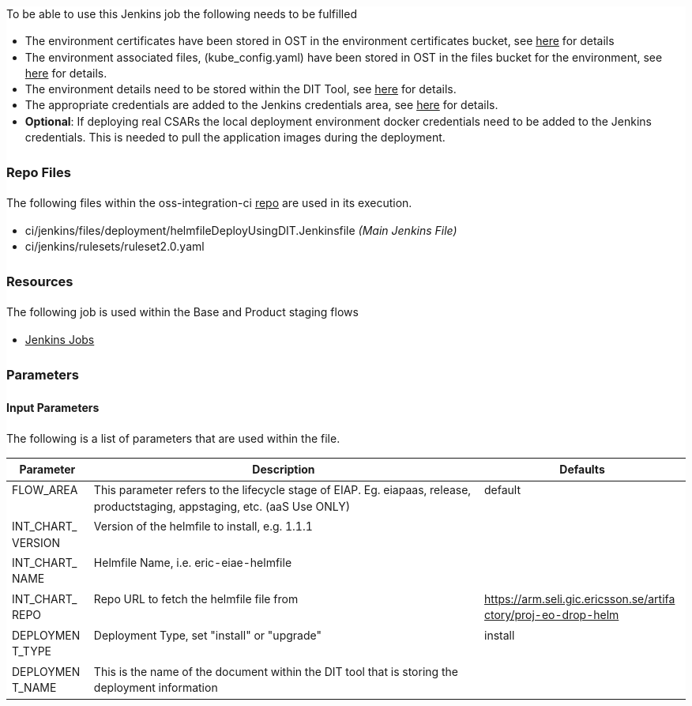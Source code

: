 To be able to use this Jenkins job the following needs to be fulfilled

- The environment certificates have been stored in OST in the environment certificates bucket, see
[here](OST_Deployment_Certificates_Bucket_Generation.md) for details
- The environment associated files, (kube_config.yaml) have been stored in OST in the files bucket for the
environment, see [here](OST_Deployment_Files_Bucket_Generation.md) for details.
- The environment details need to be stored within the DIT Tool, see [here](DIT_Deployment_Generation.md) for details.
- The appropriate credentials are added to the Jenkins credentials area, see [here](Credentials_Storage.md) for details.
- **Optional**: If deploying real CSARs the local deployment environment docker credentials need to be added to the
Jenkins credentials.
This is needed to pull the application images during the deployment.

### Repo Files
The following files within the oss-integration-ci [repo](https://gerrit-gamma.gic.ericsson.se/#/admin/projects/OSS/com.ericsson.oss.aeonic/oss-integration-ci)
are used in its execution.
- ci/jenkins/files/deployment/helmfileDeployUsingDIT.Jenkinsfile *(Main Jenkins File)*
- ci/jenkins/rulesets/ruleset2.0.yaml

### Resources

The following job is used within the Base and Product staging flows
- [Jenkins Jobs](https://fem5s11-eiffel052.eiffel.gic.ericsson.se:8443/jenkins/job/OSS-Integration-Helmfile-Deploy-Using-dit/)

### Parameters

#### Input Parameters

The following is a list of parameters that are used within the file.

| Parameter                               | Description                                                                                                                                                                                                                                                                                                                                                                                                                    | Defaults                                                                         |
|-----------------------------------------|--------------------------------------------------------------------------------------------------------------------------------------------------------------------------------------------------------------------------------------------------------------------------------------------------------------------------------------------------------------------------------------------------------------------------------|----------------------------------------------------------------------------------|
| FLOW_AREA                               | This parameter refers to the lifecycle stage of EIAP. Eg. eiapaas, release, productstaging, appstaging, etc. (aaS Use ONLY)                                                                                                                                                                                                                                                                                                    | default                                                                          |
| INT_CHART_VERSION                       | Version of the helmfile to install, e.g. 1.1.1                                                                                                                                                                                                                                                                                                                                                                                 |                                                                                  |
| INT_CHART_NAME                          | Helmfile Name, i.e. eric-eiae-helmfile                                                                                                                                                                                                                                                                                                                                                                                         |                                                                                  |
| INT_CHART_REPO                          | Repo URL to fetch the helmfile file from                                                                                                                                                                                                                                                                                                                                                                                       | https://arm.seli.gic.ericsson.se/artifactory/proj-eo-drop-helm                   |
| DEPLOYMENT_TYPE                         | Deployment Type, set "install" or "upgrade"                                                                                                                                                                                                                                                                                                                                                                                    | install                                                                          |
| DEPLOYMENT_NAME                         | This is the name of the document within the DIT tool that is storing the deployment information                                                                                                                                                                                                                                                                                                                                |                                                                                  |